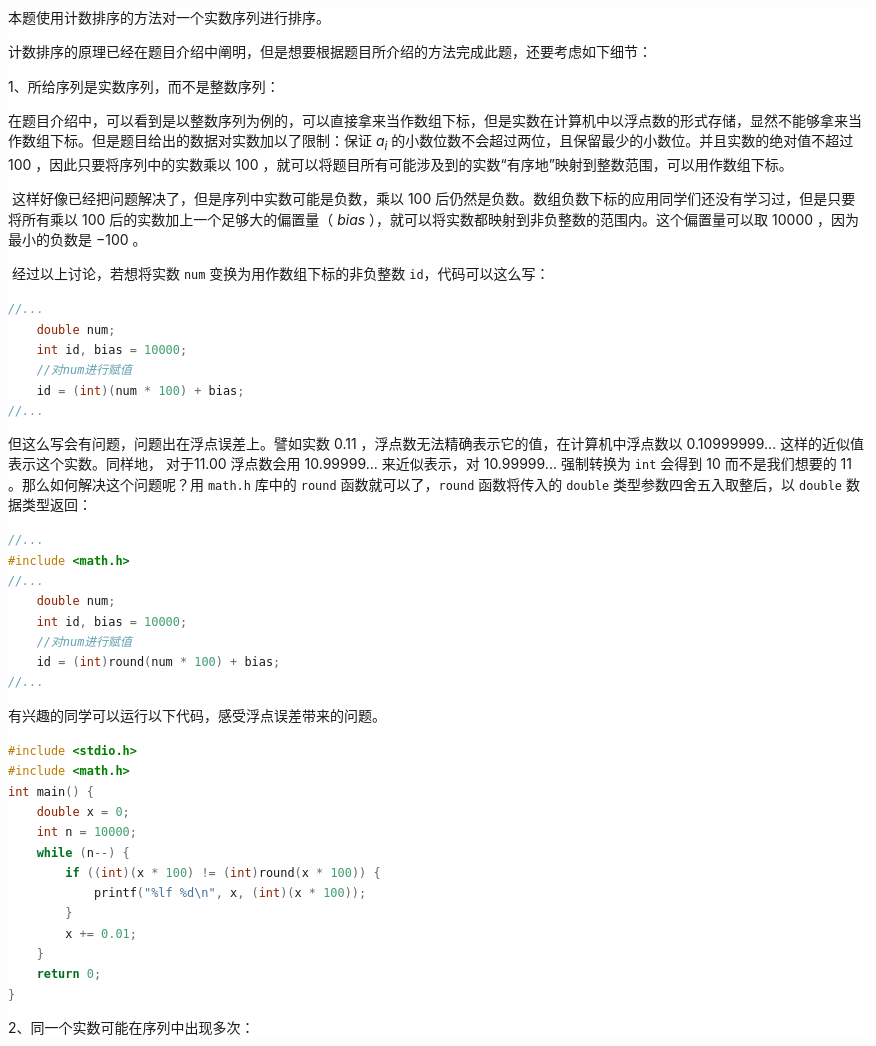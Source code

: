 本题使用计数排序的方法对一个实数序列进行排序。

计数排序的原理已经在题目介绍中阐明，但是想要根据题目所介绍的方法完成此题，还要考虑如下细节：

1、所给序列是实数序列，而不是整数序列：

​		在题目介绍中，可以看到是以整数序列为例的，可以直接拿来当作数组下标，但是实数在计算机中以浮点数的形式存储，显然不能够拿来当作数组下标。但是题目给出的数据对实数加以了限制：保证 $a_i$ 的小数位数不会超过两位，且保留最少的小数位。并且实数的绝对值不超过 $100$ ，因此只要将序列中的实数乘以 $100$ ，就可以将题目所有可能涉及到的实数“有序地”映射到整数范围，可以用作数组下标。

​		这样好像已经把问题解决了，但是序列中实数可能是负数，乘以 $100$ 后仍然是负数。数组负数下标的应用同学们还没有学习过，但是只要将所有乘以 $100$ 后的实数加上一个足够大的偏置量（ $bias$ ），就可以将实数都映射到非负整数的范围内。这个偏置量可以取  $10000$ ，因为最小的负数是 $-100$  。

​		经过以上讨论，若想将实数 `num` 变换为用作数组下标的非负整数 `id`，代码可以这么写：

```c
//...
	double num;
	int id, bias = 10000;
	//对num进行赋值
	id = (int)(num * 100) + bias;
//...
```

但这么写会有问题，问题出在浮点误差上。譬如实数 $0.11$ ，浮点数无法精确表示它的值，在计算机中浮点数以 $0.10999999...$ 这样的近似值表示这个实数。同样地， 对于$11.00$ 浮点数会用  $10.99999...$ 来近似表示，对 $10.99999...$ 强制转换为 `int` 会得到 $10$ 而不是我们想要的  $11$ 。那么如何解决这个问题呢？用 `math.h` 库中的 `round` 函数就可以了，`round` 函数将传入的 `double` 类型参数四舍五入取整后，以 `double` 数据类型返回：

```c
//...
#include <math.h>
//...
	double num;
	int id, bias = 10000;
	//对num进行赋值
	id = (int)round(num * 100) + bias;
//...
```

有兴趣的同学可以运行以下代码，感受浮点误差带来的问题。

```c
#include <stdio.h>
#include <math.h>
int main() {
    double x = 0;
    int n = 10000;
    while (n--) {
        if ((int)(x * 100) != (int)round(x * 100)) {
            printf("%lf %d\n", x, (int)(x * 100));
        }
        x += 0.01;
    }
    return 0;
}
```

2、同一个实数可能在序列中出现多次：
